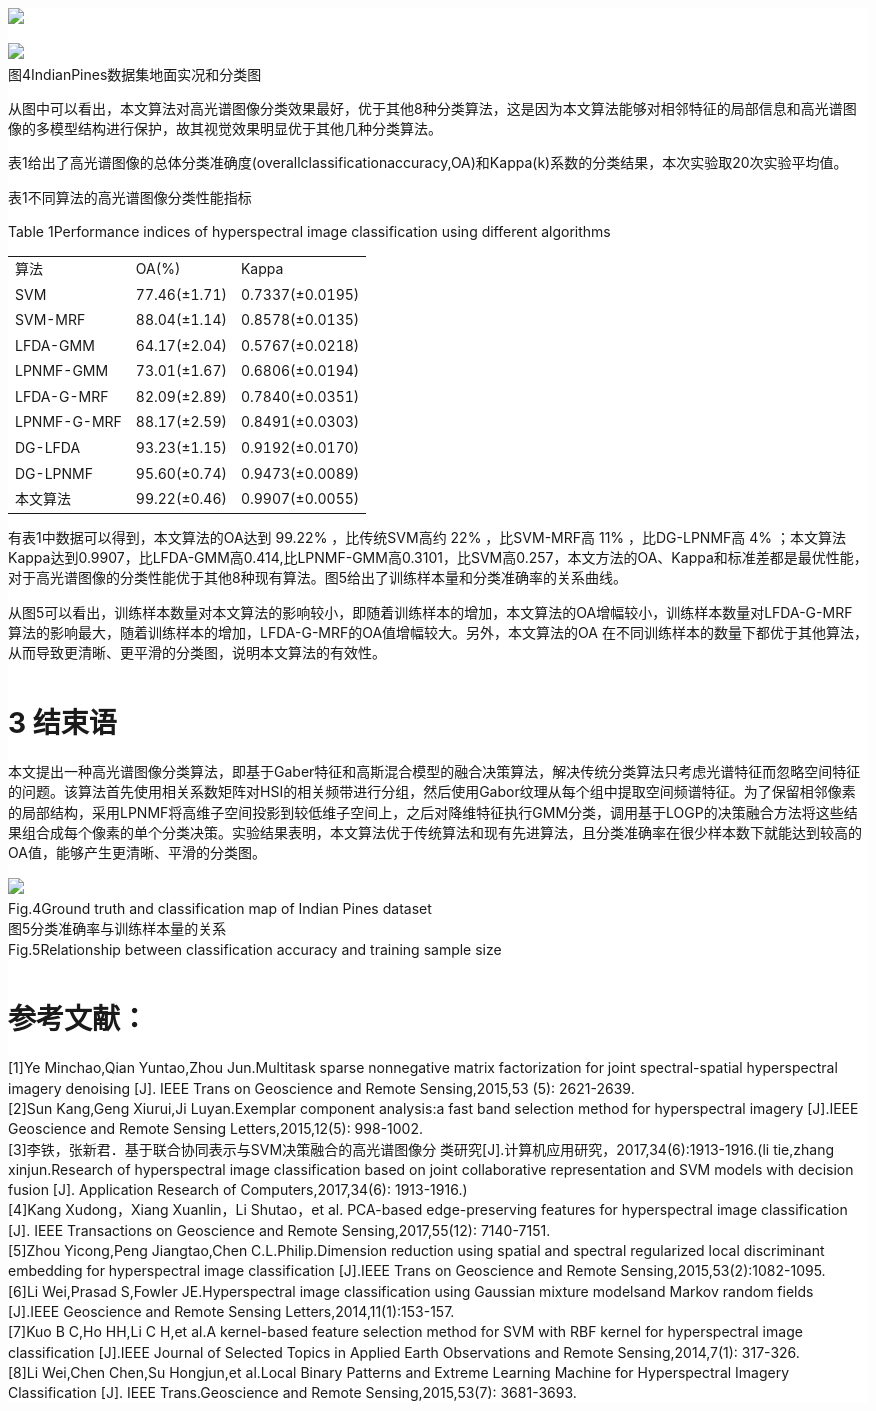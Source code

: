 ![](images/9d8ee2b4d5cc48b4a2ce83691e25a2eefeea7e6b793dd4ce0ee29140c4986733.jpg)

![](images/738ba0e210088833566afeff7a3a114247f3f04f39ae30d47545a71e60fc18ac.jpg)  
图4IndianPines数据集地面实况和分类图

从图中可以看出，本文算法对高光谱图像分类效果最好，优于其他8种分类算法，这是因为本文算法能够对相邻特征的局部信息和高光谱图像的多模型结构进行保护，故其视觉效果明显优于其他几种分类算法。

表1给出了高光谱图像的总体分类准确度(overallclassificationaccuracy,OA)和Kappa(k)系数的分类结果，本次实验取20次实验平均值。

表1不同算法的高光谱图像分类性能指标

Table 1Performance indices of hyperspectral image classification using different algorithms   

<html><body><table><tr><td>算法</td><td>OA(%)</td><td>Kappa</td></tr><tr><td>SVM</td><td>77.46(±1.71)</td><td>0.7337(±0.0195)</td></tr><tr><td>SVM-MRF</td><td>88.04(±1.14)</td><td>0.8578(±0.0135)</td></tr><tr><td>LFDA-GMM</td><td>64.17(±2.04)</td><td>0.5767(±0.0218)</td></tr><tr><td>LPNMF-GMM</td><td>73.01(±1.67)</td><td>0.6806(±0.0194)</td></tr><tr><td>LFDA-G-MRF</td><td>82.09(±2.89)</td><td>0.7840(±0.0351)</td></tr><tr><td>LPNMF-G-MRF</td><td>88.17(±2.59)</td><td>0.8491(±0.0303)</td></tr><tr><td>DG-LFDA</td><td>93.23(±1.15)</td><td>0.9192(±0.0170)</td></tr><tr><td>DG-LPNMF</td><td>95.60(±0.74)</td><td>0.9473(±0.0089)</td></tr><tr><td>本文算法</td><td>99.22(±0.46)</td><td>0.9907(±0.0055)</td></tr></table></body></html>

有表1中数据可以得到，本文算法的OA达到 $9 9 . 2 2 \%$ ，比传统SVM高约 $2 2 \%$ ，比SVM-MRF高 $1 1 \%$ ，比DG-LPNMF高 $4 \%$ ；本文算法Kappa达到0.9907，比LFDA-GMM高0.414,比LPNMF-GMM高0.3101，比SVM高0.257，本文方法的OA、Kappa和标准差都是最优性能，对于高光谱图像的分类性能优于其他8种现有算法。图5给出了训练样本量和分类准确率的关系曲线。

从图5可以看出，训练样本数量对本文算法的影响较小，即随着训练样本的增加，本文算法的OA增幅较小，训练样本数量对LFDA-G-MRF 算法的影响最大，随着训练样本的增加，LFDA-G-MRF的OA值增幅较大。另外，本文算法的OA 在不同训练样本的数量下都优于其他算法，从而导致更清晰、更平滑的分类图，说明本文算法的有效性。

# 3 结束语

本文提出一种高光谱图像分类算法，即基于Gaber特征和高斯混合模型的融合决策算法，解决传统分类算法只考虑光谱特征而忽略空间特征的问题。该算法首先使用相关系数矩阵对HSI的相关频带进行分组，然后使用Gabor纹理从每个组中提取空间频谱特征。为了保留相邻像素的局部结构，采用LPNMF将高维子空间投影到较低维子空间上，之后对降维特征执行GMM分类，调用基于LOGP的决策融合方法将这些结果组合成每个像素的单个分类决策。实验结果表明，本文算法优于传统算法和现有先进算法，且分类准确率在很少样本数下就能达到较高的OA值，能够产生更清晰、平滑的分类图。

![](images/01d07e9a20d0252043d38546580eba8e3669c2221c096c864659a0da1cd12d04.jpg)  
Fig.4Ground truth and classification map of Indian Pines dataset   
图5分类准确率与训练样本量的关系  
Fig.5Relationship between classification accuracy and training sample size

# 参考文献：

[1]Ye Minchao,Qian Yuntao,Zhou Jun.Multitask sparse nonnegative matrix factorization for joint spectral-spatial hyperspectral imagery denoising [J]. IEEE Trans on Geoscience and Remote Sensing,2015,53 (5): 2621-2639.   
[2]Sun Kang,Geng Xiurui,Ji Luyan.Exemplar component analysis:a fast band selection method for hyperspectral imagery [J].IEEE Geoscience and Remote Sensing Letters,2015,12(5): 998-1002.   
[3]李铁，张新君．基于联合协同表示与SVM决策融合的高光谱图像分 类研究[J].计算机应用研究，2017,34(6):1913-1916.(li tie,zhang xinjun.Research of hyperspectral image classification based on joint collaborative representation and SVM models with decision fusion [J]. Application Research of Computers,2017,34(6): 1913-1916.)   
[4]Kang Xudong，Xiang Xuanlin，Li Shutao，et al. PCA-based edge-preserving features for hyperspectral image classification [J]. IEEE Transactions on Geoscience and Remote Sensing,2017,55(12): 7140-7151.   
[5]Zhou Yicong,Peng Jiangtao,Chen C.L.Philip.Dimension reduction using spatial and spectral regularized local discriminant embedding for hyperspectral image classification [J].IEEE Trans on Geoscience and Remote Sensing,2015,53(2):1082-1095.   
[6]Li Wei,Prasad S,Fowler JE.Hyperspectral image classification using Gaussian mixture modelsand Markov random fields [J].IEEE Geoscience and Remote Sensing Letters,2014,11(1):153-157.   
[7]Kuo B C,Ho HH,Li C H,et al.A kernel-based feature selection method for SVM with RBF kernel for hyperspectral image classification [J].IEEE Journal of Selected Topics in Applied Earth Observations and Remote Sensing,2014,7(1): 317-326.   
[8]Li Wei,Chen Chen,Su Hongjun,et al.Local Binary Patterns and Extreme Learning Machine for Hyperspectral Imagery Classification [J]. IEEE Trans.Geoscience and Remote Sensing,2015,53(7): 3681-3693.   